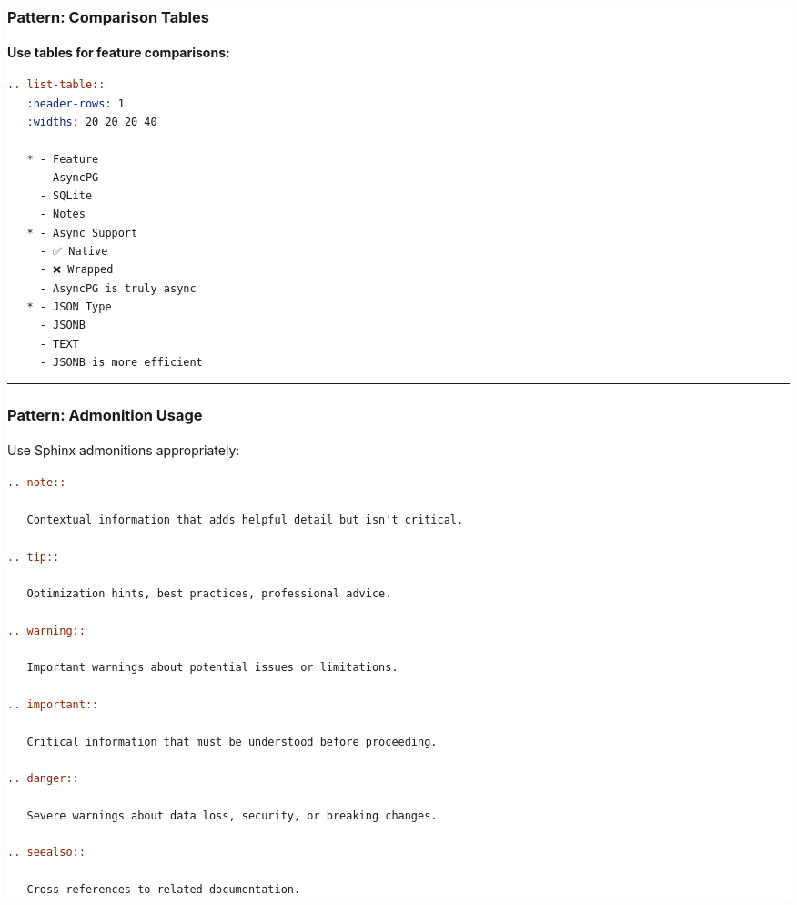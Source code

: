 
### Pattern: Comparison Tables

**Use tables for feature comparisons:**

```rst
.. list-table::
   :header-rows: 1
   :widths: 20 20 20 40

   * - Feature
     - AsyncPG
     - SQLite
     - Notes
   * - Async Support
     - ✅ Native
     - ❌ Wrapped
     - AsyncPG is truly async
   * - JSON Type
     - JSONB
     - TEXT
     - JSONB is more efficient
```

---

### Pattern: Admonition Usage

Use Sphinx admonitions appropriately:

```rst
.. note::

   Contextual information that adds helpful detail but isn't critical.

.. tip::

   Optimization hints, best practices, professional advice.

.. warning::

   Important warnings about potential issues or limitations.

.. important::

   Critical information that must be understood before proceeding.

.. danger::

   Severe warnings about data loss, security, or breaking changes.

.. seealso::

   Cross-references to related documentation.
```
